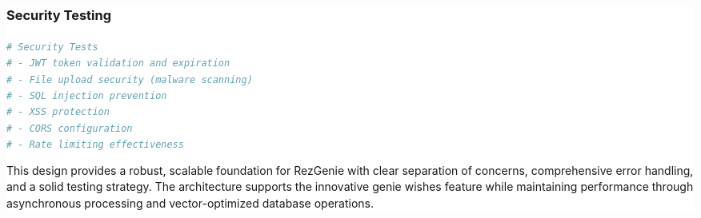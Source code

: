 ### Security Testing

```python
# Security Tests
# - JWT token validation and expiration
# - File upload security (malware scanning)
# - SQL injection prevention
# - XSS protection
# - CORS configuration
# - Rate limiting effectiveness
```

This design provides a robust, scalable foundation for RezGenie with clear separation of concerns, comprehensive error handling, and a solid testing strategy. The architecture supports the innovative genie wishes feature while maintaining performance through asynchronous processing and vector-optimized database operations.
